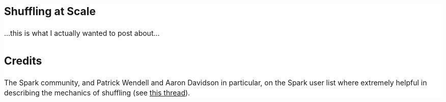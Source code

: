Shuffling at Scale
------------------

...this is what I actually wanted to post about...

Credits
-------

The Spark community, and Patrick Wendell and Aaron Davidson in particular, on the Spark user list where extremely helpful in describing the mechanics of shuffling (see [this thread](http://markmail.org/search/?q=oome+list%3Aorg.apache.spark.user#query:oome%20list%3Aorg.apache.spark.user+page:1+mid:ybauig4d5phdackv+state:results)).
